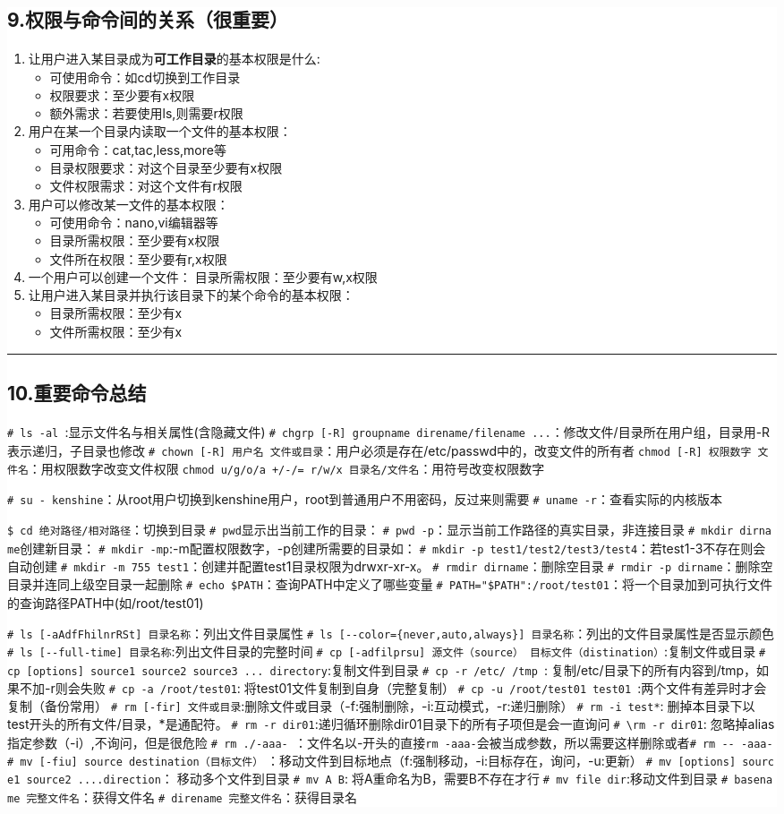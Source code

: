 ## 9.权限与命令间的关系（很重要）
1. 让用户进入某目录成为**可工作目录**的基本权限是什么:
	- 可使用命令：如cd切换到工作目录
	- 权限要求：至少要有x权限
	- 额外需求：若要使用ls,则需要r权限
2. 用户在某一个目录内读取一个文件的基本权限：
	- 可用命令：cat,tac,less,more等
	- 目录权限要求：对这个目录至少要有x权限
	- 文件权限需求：对这个文件有r权限
3. 用户可以修改某一文件的基本权限：
	- 可使用命令：nano,vi编辑器等
	- 目录所需权限：至少要有x权限
	- 文件所在权限：至少要有r,x权限
4. 一个用户可以创建一个文件：
目录所需权限：至少要有w,x权限
5. 让用户进入某目录并执行该目录下的某个命令的基本权限：
	- 目录所需权限：至少有x
	- 文件所需权限：至少有x

---
## 10.重要命令总结
`# ls -al `:显示文件名与相关属性(含隐藏文件)
`# chgrp [-R] groupname direname/filename ...`：修改文件/目录所在用户组，目录用-R表示递归，子目录也修改
`# chown [-R] 用户名 文件或目录`：用户必须是存在/etc/passwd中的，改变文件的所有者
`chmod [-R] 权限数字 文件名`：用权限数字改变文件权限
`chmod u/g/o/a +/-/= r/w/x 目录名/文件名`：用符号改变权限数字

`# su - kenshine`：从root用户切换到kenshine用户，root到普通用户不用密码，反过来则需要
`# uname -r`：查看实际的内核版本

`$ cd 绝对路径/相对路径`：切换到目录
`# pwd`显示出当前工作的目录：
`# pwd -p`：显示当前工作路径的真实目录，非连接目录
`# mkdir dirname`创建新目录：
`# mkdir -mp`:-m配置权限数字，-p创建所需要的目录如：
`# mkdir -p test1/test2/test3/test4`：若test1-3不存在则会自动创建
`# mkdir -m 755 test1`：创建并配置test1目录权限为drwxr-xr-x。
`# rmdir dirname`：删除空目录
`# rmdir -p dirname`：删除空目录并连同上级空目录一起删除
`# echo $PATH`：查询PATH中定义了哪些变量
`# PATH="$PATH":/root/test01`：将一个目录加到可执行文件的查询路径PATH中(如/root/test01)

`# ls [-aAdfFhilnrRSt] 目录名称`：列出文件目录属性
`# ls [--color={never,auto,always}] 目录名称`：列出的文件目录属性是否显示颜色
`# ls [--full-time] 目录名称`:列出文件目录的完整时间
`# cp [-adfilprsu] 源文件（source） 目标文件（distination）`:复制文件或目录
`# cp [options] source1 source2 source3 ... directory`:复制文件到目录
`# cp -r /etc/ /tmp `: 复制/etc/目录下的所有内容到/tmp，如果不加-r则会失败
`# cp -a /root/test01`:  将test01文件复制到自身（完整复制）
`# cp -u /root/test01 test01 `:两个文件有差异时才会复制（备份常用）
`# rm [-fir] 文件或目录`:删除文件或目录（-f:强制删除，-i:互动模式，-r:递归删除）
`# rm -i test*`: 删掉本目录下以test开头的所有文件/目录，*是通配符。
`# rm -r dir01`:递归循环删除dir01目录下的所有子项但是会一直询问
`# \rm -r dir01`: 忽略掉alias指定参数（-i）,不询问，但是很危险
`# rm ./-aaa- `：文件名以-开头的直接`rm -aaa-`会被当成参数，所以需要这样删除或者`# rm -- -aaa-`
`# mv [-fiu] source destination（目标文件）` ：移动文件到目标地点（f:强制移动，-i:目标存在，询问，-u:更新）
`# mv [options] source1 source2 ....direction`： 移动多个文件到目录
`# mv A B`: 将A重命名为B，需要B不存在才行
`# mv file dir`:移动文件到目录
`# basename 完整文件名`：获得文件名
`# direname 完整文件名`：获得目录名
